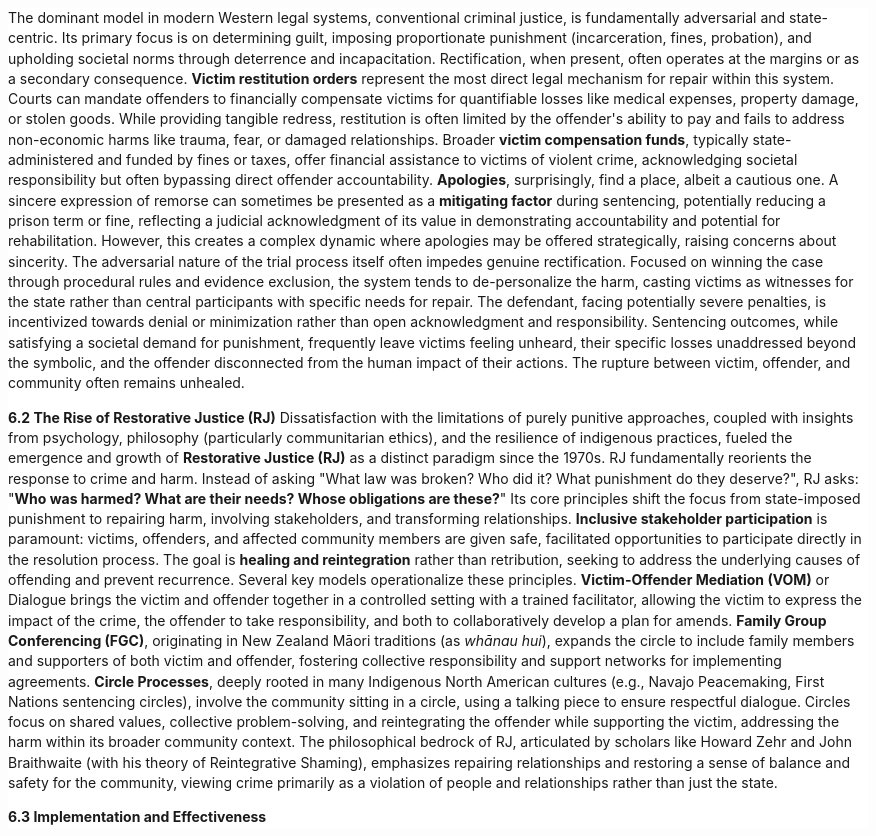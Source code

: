 The dominant model in modern Western legal systems, conventional criminal justice, is fundamentally adversarial and state-centric. Its primary focus is on determining guilt, imposing proportionate punishment (incarceration, fines, probation), and upholding societal norms through deterrence and incapacitation. Rectification, when present, often operates at the margins or as a secondary consequence. **Victim restitution orders** represent the most direct legal mechanism for repair within this system. Courts can mandate offenders to financially compensate victims for quantifiable losses like medical expenses, property damage, or stolen goods. While providing tangible redress, restitution is often limited by the offender's ability to pay and fails to address non-economic harms like trauma, fear, or damaged relationships. Broader **victim compensation funds**, typically state-administered and funded by fines or taxes, offer financial assistance to victims of violent crime, acknowledging societal responsibility but often bypassing direct offender accountability. **Apologies**, surprisingly, find a place, albeit a cautious one. A sincere expression of remorse can sometimes be presented as a **mitigating factor** during sentencing, potentially reducing a prison term or fine, reflecting a judicial acknowledgment of its value in demonstrating accountability and potential for rehabilitation. However, this creates a complex dynamic where apologies may be offered strategically, raising concerns about sincerity. The adversarial nature of the trial process itself often impedes genuine rectification. Focused on winning the case through procedural rules and evidence exclusion, the system tends to de-personalize the harm, casting victims as witnesses for the state rather than central participants with specific needs for repair. The defendant, facing potentially severe penalties, is incentivized towards denial or minimization rather than open acknowledgment and responsibility. Sentencing outcomes, while satisfying a societal demand for punishment, frequently leave victims feeling unheard, their specific losses unaddressed beyond the symbolic, and the offender disconnected from the human impact of their actions. The rupture between victim, offender, and community often remains unhealed.

**6.2 The Rise of Restorative Justice (RJ)**
Dissatisfaction with the limitations of purely punitive approaches, coupled with insights from psychology, philosophy (particularly communitarian ethics), and the resilience of indigenous practices, fueled the emergence and growth of **Restorative Justice (RJ)** as a distinct paradigm since the 1970s. RJ fundamentally reorients the response to crime and harm. Instead of asking "What law was broken? Who did it? What punishment do they deserve?", RJ asks: "**Who was harmed? What are their needs? Whose obligations are these?**" Its core principles shift the focus from state-imposed punishment to repairing harm, involving stakeholders, and transforming relationships. **Inclusive stakeholder participation** is paramount: victims, offenders, and affected community members are given safe, facilitated opportunities to participate directly in the resolution process. The goal is **healing and reintegration** rather than retribution, seeking to address the underlying causes of offending and prevent recurrence. Several key models operationalize these principles. **Victim-Offender Mediation (VOM)** or Dialogue brings the victim and offender together in a controlled setting with a trained facilitator, allowing the victim to express the impact of the crime, the offender to take responsibility, and both to collaboratively develop a plan for amends. **Family Group Conferencing (FGC)**, originating in New Zealand Māori traditions (as *whānau hui*), expands the circle to include family members and supporters of both victim and offender, fostering collective responsibility and support networks for implementing agreements. **Circle Processes**, deeply rooted in many Indigenous North American cultures (e.g., Navajo Peacemaking, First Nations sentencing circles), involve the community sitting in a circle, using a talking piece to ensure respectful dialogue. Circles focus on shared values, collective problem-solving, and reintegrating the offender while supporting the victim, addressing the harm within its broader community context. The philosophical bedrock of RJ, articulated by scholars like Howard Zehr and John Braithwaite (with his theory of Reintegrative Shaming), emphasizes repairing relationships and restoring a sense of balance and safety for the community, viewing crime primarily as a violation of people and relationships rather than just the state.

**6.3 Implementation and Effectiveness**